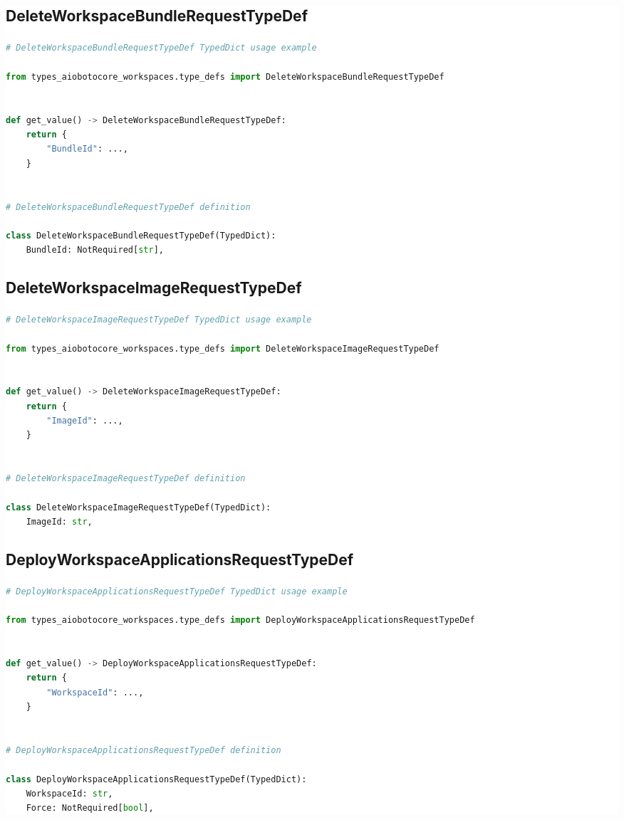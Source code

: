 
## DeleteWorkspaceBundleRequestTypeDef

```python
# DeleteWorkspaceBundleRequestTypeDef TypedDict usage example

from types_aiobotocore_workspaces.type_defs import DeleteWorkspaceBundleRequestTypeDef


def get_value() -> DeleteWorkspaceBundleRequestTypeDef:
    return {
        "BundleId": ...,
    }


# DeleteWorkspaceBundleRequestTypeDef definition

class DeleteWorkspaceBundleRequestTypeDef(TypedDict):
    BundleId: NotRequired[str],
```


## DeleteWorkspaceImageRequestTypeDef

```python
# DeleteWorkspaceImageRequestTypeDef TypedDict usage example

from types_aiobotocore_workspaces.type_defs import DeleteWorkspaceImageRequestTypeDef


def get_value() -> DeleteWorkspaceImageRequestTypeDef:
    return {
        "ImageId": ...,
    }


# DeleteWorkspaceImageRequestTypeDef definition

class DeleteWorkspaceImageRequestTypeDef(TypedDict):
    ImageId: str,
```


## DeployWorkspaceApplicationsRequestTypeDef

```python
# DeployWorkspaceApplicationsRequestTypeDef TypedDict usage example

from types_aiobotocore_workspaces.type_defs import DeployWorkspaceApplicationsRequestTypeDef


def get_value() -> DeployWorkspaceApplicationsRequestTypeDef:
    return {
        "WorkspaceId": ...,
    }


# DeployWorkspaceApplicationsRequestTypeDef definition

class DeployWorkspaceApplicationsRequestTypeDef(TypedDict):
    WorkspaceId: str,
    Force: NotRequired[bool],
```
